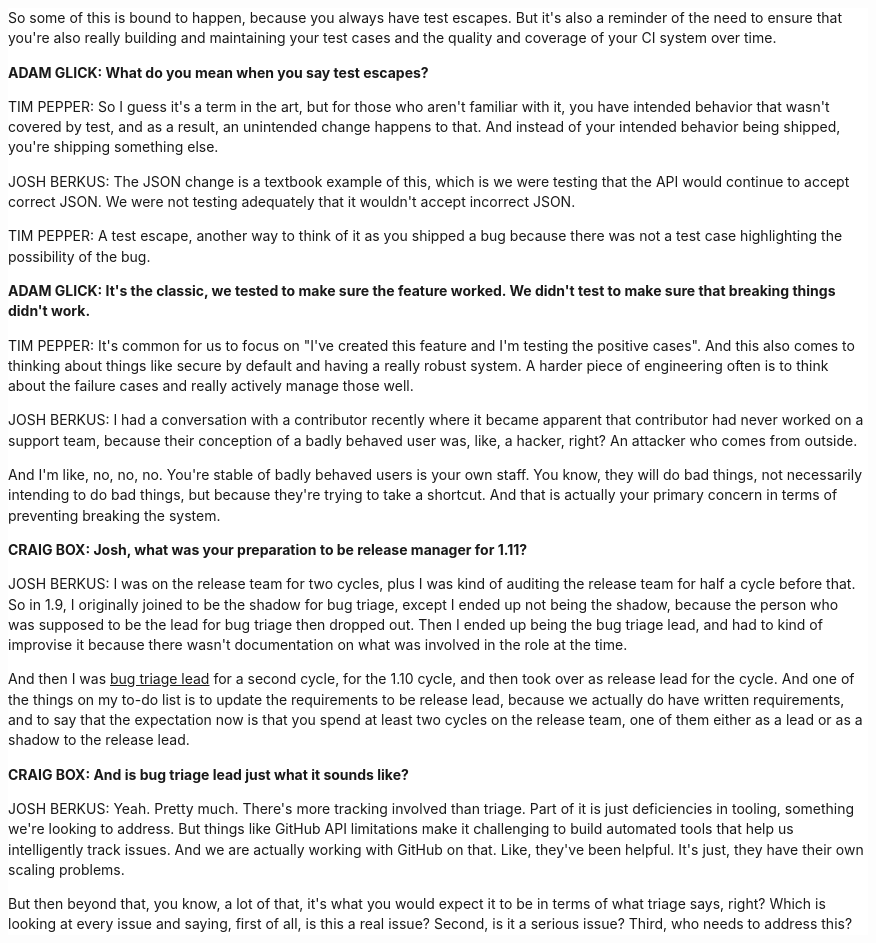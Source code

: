 So some of this is bound to happen, because you always have test escapes. But it's also a reminder of the need to ensure that you're also really building and maintaining your test cases and the quality and coverage of your CI system over time.

<b>ADAM GLICK: What do you mean when you say test escapes?</b>

TIM PEPPER: So I guess it's a term in the art, but for those who aren't familiar with it, you have intended behavior that wasn't covered by test, and as a result, an unintended change happens to that. And instead of your intended behavior being shipped, you're shipping something else.

JOSH BERKUS: The JSON change is a textbook example of this, which is we were testing that the API would continue to accept correct JSON. We were not testing adequately that it wouldn't accept incorrect JSON.

TIM PEPPER: A test escape, another way to think of it as you shipped a bug because there was not a test case highlighting the possibility of the bug.

<b>ADAM GLICK: It's the classic, we tested to make sure the feature worked. We didn't test to make sure that breaking things didn't work.</b>

TIM PEPPER: It's common for us to focus on "I've created this feature and I'm testing the positive cases". And this also comes to thinking about things like secure by default and having a really robust system. A harder piece of engineering often is to think about the failure cases and really actively manage those well.

JOSH BERKUS: I had a conversation with a contributor recently where it became apparent that contributor had never worked on a support team, because their conception of a badly behaved user was, like, a hacker, right? An attacker who comes from outside.

And I'm like, no, no, no. You're stable of badly behaved users is your own staff. You know, they will do bad things, not necessarily intending to do bad things, but because they're trying to take a shortcut. And that is actually your primary concern in terms of preventing breaking the system.

<b>CRAIG BOX: Josh, what was your preparation to be release manager for 1.11?</b>

JOSH BERKUS: I was on the release team for two cycles, plus I was kind of auditing the release team for half a cycle before that. So in 1.9, I originally joined to be the shadow for bug triage, except I ended up not being the shadow, because the person who was supposed to be the lead for bug triage then dropped out. Then I ended up being the bug triage lead, and had to kind of improvise it because there wasn't documentation on what was involved in the role at the time.

And then I was [bug triage lead](https://github.com/kubernetes/sig-release/blob/master/README.md#bug-triage-lead) for a second cycle, for the 1.10 cycle, and then took over as release lead for the cycle. And one of the things on my to-do list is to update the requirements to be release lead, because we actually do have written requirements, and to say that the expectation now is that you spend at least two cycles on the release team, one of them either as a lead or as a shadow to the release lead.

<b>CRAIG BOX: And is bug triage lead just what it sounds like?</b>

JOSH BERKUS: Yeah. Pretty much. There's more tracking involved than triage. Part of it is just deficiencies in tooling, something we're looking to address. But things like GitHub API limitations make it challenging to build automated tools that help us intelligently track issues. And we are actually working with GitHub on that. Like, they've been helpful. It's just, they have their own scaling problems.

But then beyond that, you know, a lot of that, it's what you would expect it to be in terms of what triage says, right? Which is looking at every issue and saying, first of all, is this a real issue? Second, is it a serious issue? Third, who needs to address this?
